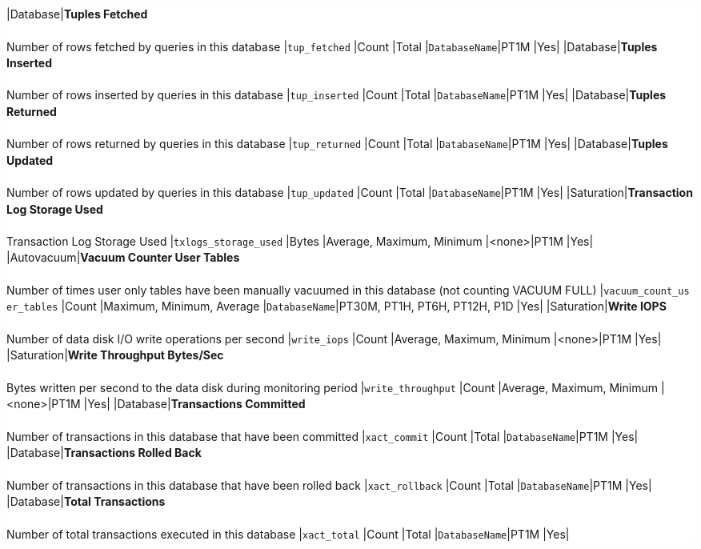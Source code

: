 |Database|**Tuples Fetched**<br><br>Number of rows fetched by queries in this database |`tup_fetched` |Count |Total |`DatabaseName`|PT1M |Yes|
|Database|**Tuples Inserted**<br><br>Number of rows inserted by queries in this database |`tup_inserted` |Count |Total |`DatabaseName`|PT1M |Yes|
|Database|**Tuples Returned**<br><br>Number of rows returned by queries in this database |`tup_returned` |Count |Total |`DatabaseName`|PT1M |Yes|
|Database|**Tuples Updated**<br><br>Number of rows updated by queries in this database |`tup_updated` |Count |Total |`DatabaseName`|PT1M |Yes|
|Saturation|**Transaction Log Storage Used**<br><br>Transaction Log Storage Used |`txlogs_storage_used` |Bytes |Average, Maximum, Minimum |\<none\>|PT1M |Yes|
|Autovacuum|**Vacuum Counter User Tables**<br><br>Number of times user only tables have been manually vacuumed in this database (not counting VACUUM FULL) |`vacuum_count_user_tables` |Count |Maximum, Minimum, Average |`DatabaseName`|PT30M, PT1H, PT6H, PT12H, P1D |Yes|
|Saturation|**Write IOPS**<br><br>Number of data disk I/O write operations per second |`write_iops` |Count |Average, Maximum, Minimum |\<none\>|PT1M |Yes|
|Saturation|**Write Throughput Bytes/Sec**<br><br>Bytes written per second to the data disk during monitoring period |`write_throughput` |Count |Average, Maximum, Minimum |\<none\>|PT1M |Yes|
|Database|**Transactions Committed**<br><br>Number of transactions in this database that have been committed |`xact_commit` |Count |Total |`DatabaseName`|PT1M |Yes|
|Database|**Transactions Rolled Back**<br><br>Number of transactions in this database that have been rolled back |`xact_rollback` |Count |Total |`DatabaseName`|PT1M |Yes|
|Database|**Total Transactions**<br><br>Number of total transactions executed in this database |`xact_total` |Count |Total |`DatabaseName`|PT1M |Yes|